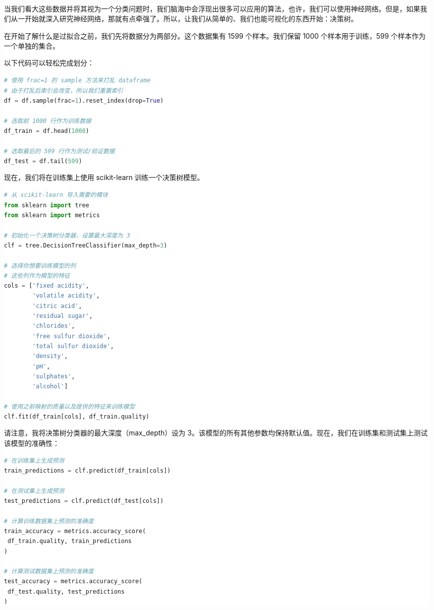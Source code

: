 当我们看大这些数据并将其视为一个分类问题时，我们脑海中会浮现出很多可以应用的算法，也许，我们可以使用神经网络。但是，如果我们从一开始就深入研究神经网络，那就有点牵强了。所以，让我们从简单的、我们也能可视化的东西开始：决策树。

在开始了解什么是过拟合之前，我们先将数据分为两部分。这个数据集有 1599 个样本。我们保留 1000 个样本用于训练，599 个样本作为一个单独的集合。

以下代码可以轻松完成划分：

```python
# 使用 frac=1 的 sample 方法来打乱 dataframe
# 由于打乱后索引会改变，所以我们重置索引
df = df.sample(frac=1).reset_index(drop=True)

# 选取前 1000 行作为训练数据
df_train = df.head(1000)

# 选取最后的 599 行作为测试/验证数据
df_test = df.tail(599)

```

现在，我们将在训练集上使用 scikit-learn 训练一个决策树模型。

```python
# 从 scikit-learn 导入需要的模块
from sklearn import tree
from sklearn import metrics

# 初始化一个决策树分类器，设置最大深度为 3
clf = tree.DecisionTreeClassifier(max_depth=3)

# 选择你想要训练模型的列
# 这些列作为模型的特征
cols = ['fixed acidity',
        'volatile acidity',
        'citric acid',
        'residual sugar',
        'chlorides',
        'free sulfur dioxide',
        'total sulfur dioxide',
        'density',
        'pH',
        'sulphates',
        'alcohol']

# 使用之前映射的质量以及提供的特征来训练模型
clf.fit(df_train[cols], df_train.quality)

```

请注意，我将决策树分类器的最大深度（max_depth）设为 3。该模型的所有其他参数均保持默认值。现在，我们在训练集和测试集上测试该模型的准确性：

```python
# 在训练集上生成预测
train_predictions = clf.predict(df_train[cols])

# 在测试集上生成预测
test_predictions = clf.predict(df_test[cols])

# 计算训练数据集上预测的准确度
train_accuracy = metrics.accuracy_score(
 df_train.quality, train_predictions
)

# 计算测试数据集上预测的准确度
test_accuracy = metrics.accuracy_score(
 df_test.quality, test_predictions
)
```